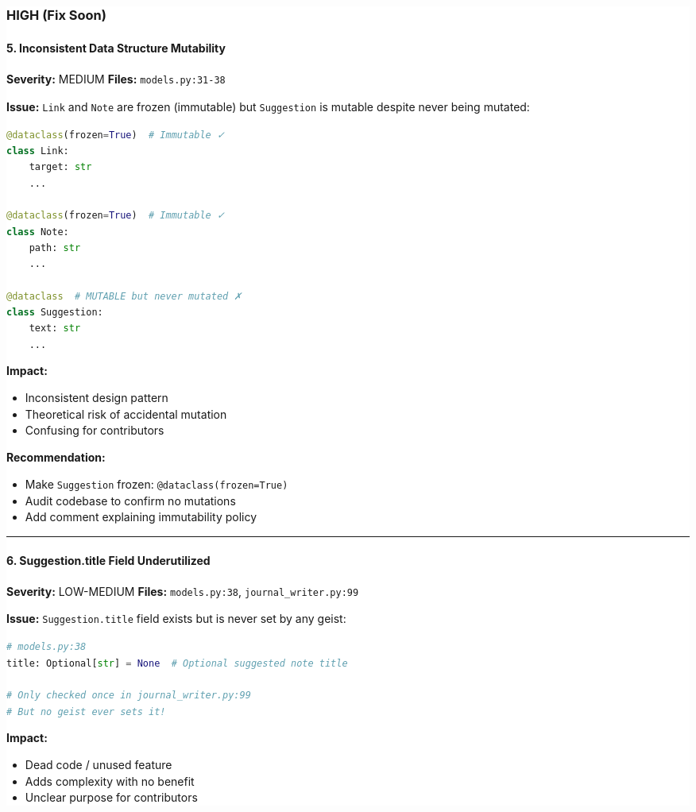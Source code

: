 
### HIGH (Fix Soon)

#### 5. **Inconsistent Data Structure Mutability**
**Severity:** MEDIUM
**Files:** `models.py:31-38`

**Issue:** `Link` and `Note` are frozen (immutable) but `Suggestion` is mutable despite never being mutated:

```python
@dataclass(frozen=True)  # Immutable ✓
class Link:
    target: str
    ...

@dataclass(frozen=True)  # Immutable ✓
class Note:
    path: str
    ...

@dataclass  # MUTABLE but never mutated ✗
class Suggestion:
    text: str
    ...
```

**Impact:**
- Inconsistent design pattern
- Theoretical risk of accidental mutation
- Confusing for contributors

**Recommendation:**
- Make `Suggestion` frozen: `@dataclass(frozen=True)`
- Audit codebase to confirm no mutations
- Add comment explaining immutability policy

---

#### 6. **Suggestion.title Field Underutilized**
**Severity:** LOW-MEDIUM
**Files:** `models.py:38`, `journal_writer.py:99`

**Issue:** `Suggestion.title` field exists but is never set by any geist:

```python
# models.py:38
title: Optional[str] = None  # Optional suggested note title

# Only checked once in journal_writer.py:99
# But no geist ever sets it!
```

**Impact:**
- Dead code / unused feature
- Adds complexity with no benefit
- Unclear purpose for contributors
